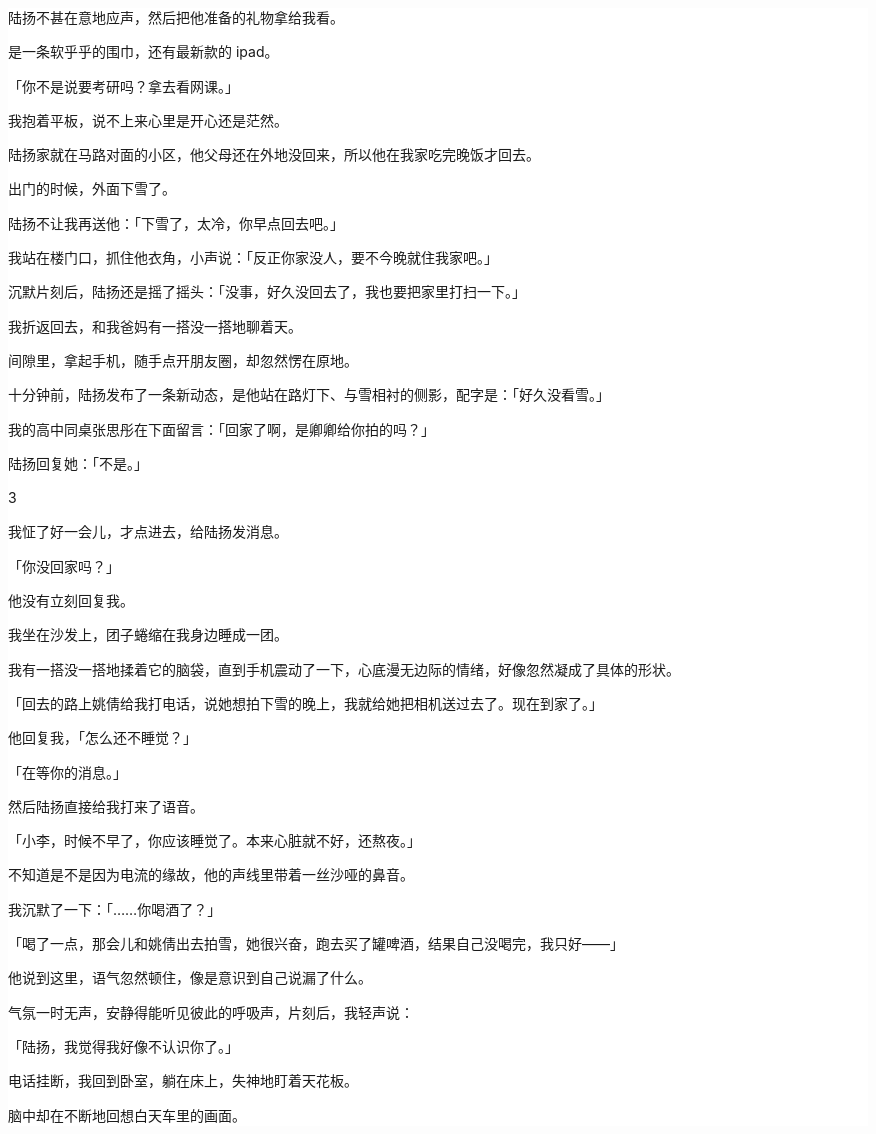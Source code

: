 陆扬不甚在意地应声，然后把他准备的礼物拿给我看。

是一条软乎乎的围巾，还有最新款的 ipad。

「你不是说要考研吗？拿去看网课。」

我抱着平板，说不上来心里是开心还是茫然。

陆扬家就在马路对面的小区，他父母还在外地没回来，所以他在我家吃完晚饭才回去。

出门的时候，外面下雪了。

陆扬不让我再送他：「下雪了，太冷，你早点回去吧。」

我站在楼门口，抓住他衣角，小声说：「反正你家没人，要不今晚就住我家吧。」

沉默片刻后，陆扬还是摇了摇头：「没事，好久没回去了，我也要把家里打扫一下。」

我折返回去，和我爸妈有一搭没一搭地聊着天。

间隙里，拿起手机，随手点开朋友圈，却忽然愣在原地。

十分钟前，陆扬发布了一条新动态，是他站在路灯下、与雪相衬的侧影，配字是：「好久没看雪。」

我的高中同桌张思彤在下面留言：「回家了啊，是卿卿给你拍的吗？」

陆扬回复她：「不是。」

3

我怔了好一会儿，才点进去，给陆扬发消息。

「你没回家吗？」

他没有立刻回复我。

我坐在沙发上，团子蜷缩在我身边睡成一团。

我有一搭没一搭地揉着它的脑袋，直到手机震动了一下，心底漫无边际的情绪，好像忽然凝成了具体的形状。

「回去的路上姚倩给我打电话，说她想拍下雪的晚上，我就给她把相机送过去了。现在到家了。」

他回复我，「怎么还不睡觉？」

「在等你的消息。」

然后陆扬直接给我打来了语音。

「小李，时候不早了，你应该睡觉了。本来心脏就不好，还熬夜。」

不知道是不是因为电流的缘故，他的声线里带着一丝沙哑的鼻音。

我沉默了一下：「……你喝酒了？」

「喝了一点，那会儿和姚倩出去拍雪，她很兴奋，跑去买了罐啤酒，结果自己没喝完，我只好——」

他说到这里，语气忽然顿住，像是意识到自己说漏了什么。

气氛一时无声，安静得能听见彼此的呼吸声，片刻后，我轻声说：

「陆扬，我觉得我好像不认识你了。」

电话挂断，我回到卧室，躺在床上，失神地盯着天花板。

脑中却在不断地回想白天车里的画面。
